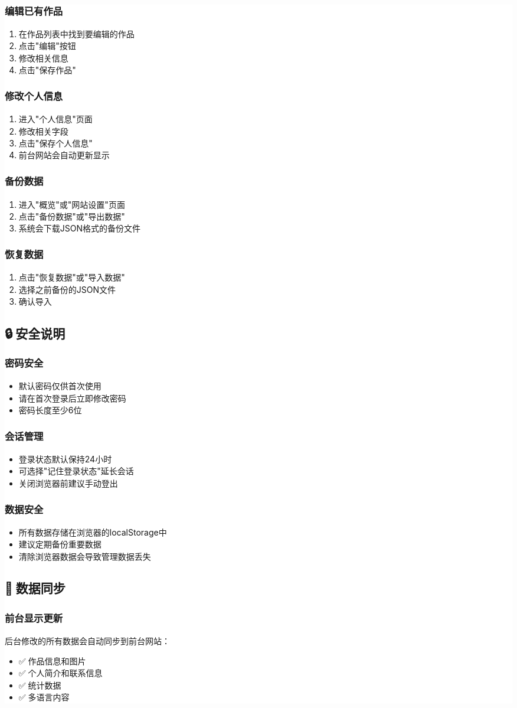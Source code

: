 ### 编辑已有作品
1. 在作品列表中找到要编辑的作品
2. 点击"编辑"按钮
3. 修改相关信息
4. 点击"保存作品"

### 修改个人信息
1. 进入"个人信息"页面
2. 修改相关字段
3. 点击"保存个人信息"
4. 前台网站会自动更新显示

### 备份数据
1. 进入"概览"或"网站设置"页面
2. 点击"备份数据"或"导出数据"
3. 系统会下载JSON格式的备份文件

### 恢复数据
1. 点击"恢复数据"或"导入数据"
2. 选择之前备份的JSON文件
3. 确认导入

## 🔒 安全说明

### 密码安全
- 默认密码仅供首次使用
- 请在首次登录后立即修改密码
- 密码长度至少6位

### 会话管理
- 登录状态默认保持24小时
- 可选择"记住登录状态"延长会话
- 关闭浏览器前建议手动登出

### 数据安全
- 所有数据存储在浏览器的localStorage中
- 建议定期备份重要数据
- 清除浏览器数据会导致管理数据丢失

## 📝 数据同步

### 前台显示更新
后台修改的所有数据会自动同步到前台网站：
- ✅ 作品信息和图片
- ✅ 个人简介和联系信息  
- ✅ 统计数据
- ✅ 多语言内容
